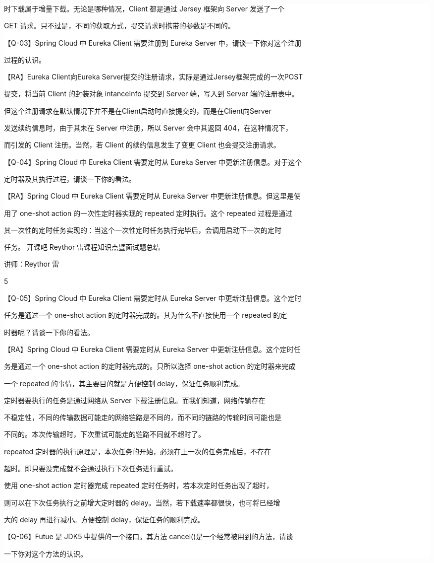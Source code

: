 时下载属于增量下载。无论是哪种情况，Client 都是通过 Jersey 框架向 Server 发送了一个

GET 请求。只不过是，不同的获取方式，提交请求时携带的参数是不同的。

【Q-03】Spring Cloud 中 Eureka Client 需要注册到 Eureka Server 中，请谈一下你对这个注册

过程的认识。

【RA】Eureka Client向Eureka Server提交的注册请求，实际是通过Jersey框架完成的一次POST

提交，将当前 Client 的封装对象 intanceInfo 提交到 Server 端，写入到 Server 端的注册表中。

但这个注册请求在默认情况下并不是在Client启动时直接提交的，而是在Client向Server

发送续约信息时，由于其未在 Server 中注册，所以 Server 会中其返回 404，在这种情况下，

而引发的 Client 注册。当然，若 Client 的续约信息发生了变更 Client 也会提交注册请求。 

【Q-04】Spring Cloud 中 Eureka Client 需要定时从 Eureka Server 中更新注册信息。对于这个

定时器及其执行过程，请谈一下你的看法。

【RA】Spring Cloud 中 Eureka Client 需要定时从 Eureka Server 中更新注册信息。但这里是使

用了 one-shot action 的一次性定时器实现的 repeated 定时执行。这个 repeated 过程是通过

其一次性的定时任务实现的：当这个一次性定时任务执行完毕后，会调用启动下一次的定时

任务。 开课吧 Reythor 雷课程知识点暨面试题总结

讲师：Reythor 雷 

5 

【Q-05】Spring Cloud 中 Eureka Client 需要定时从 Eureka Server 中更新注册信息。这个定时

任务是通过一个 one-shot action 的定时器完成的。其为什么不直接使用一个 repeated 的定

时器呢？请谈一下你的看法。

【RA】Spring Cloud 中 Eureka Client 需要定时从 Eureka Server 中更新注册信息。这个定时任

务是通过一个 one-shot action 的定时器完成的。只所以选择 one-shot action 的定时器来完成

一个 repeated 的事情，其主要目的就是方便控制 delay，保证任务顺利完成。

定时器要执行的任务是通过网络从 Server 下载注册信息。而我们知道，网络传输存在

不稳定性，不同的传输数据可能走的网络链路是不同的，而不同的链路的传输时间可能也是

不同的。本次传输超时，下次重试可能走的链路不同就不超时了。

repeated 定时器的执行原理是，本次任务的开始，必须在上一次的任务完成后，不存在

超时。即只要没完成就不会通过执行下次任务进行重试。

使用 one-shot action 定时器完成 repeated 定时任务时，若本次定时任务出现了超时，

则可以在下次任务执行之前增大定时器的 delay。当然，若下载速率都很快，也可将已经增

大的 delay 再进行减小。方便控制 delay，保证任务的顺利完成。

【Q-06】Futue 是 JDK5 中提供的一个接口。其方法 cancel()是一个经常被用到的方法，请谈

一下你对这个方法的认识。
